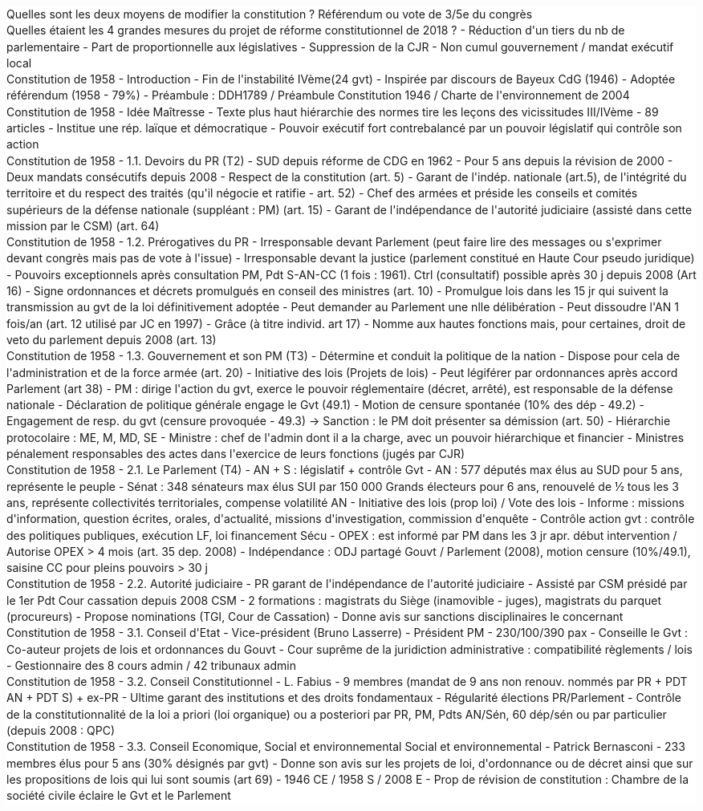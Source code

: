 Quelles sont les deux moyens de modifier la constitution ?	Référendum ou vote de 3/5e du congrès			
Quelles étaient les 4 grandes mesures du projet de réforme constitutionnel de 2018 ?	- Réduction d'un tiers du nb de parlementaire - Part de proportionnelle aux législatives - Suppression de la CJR - Non cumul gouvernement / mandat exécutif local			
Constitution de 1958 - Introduction	- Fin de l'instabilité IVème(24 gvt) - Inspirée par discours de Bayeux CdG (1946) - Adoptée référendum (1958 - 79%) - Préambule : DDH1789 / Préambule Constitution 1946 / Charte de l'environnement de 2004			
Constitution de 1958 - Idée Maîtresse	- Texte plus haut hiérarchie des normes tire les leçons des vicissitudes III/IVème - 89 articles - Institue une rép. laïque et démocratique - Pouvoir exécutif fort contrebalancé par un pouvoir législatif qui contrôle son action			
Constitution de 1958 - 1.1. Devoirs du PR (T2)	- SUD depuis réforme de CDG en 1962 - Pour 5 ans depuis la révision de 2000 - Deux mandats consécutifs depuis 2008 - Respect de la constitution (art. 5) - Garant de l'indép. nationale (art.5), de l'intégrité du territoire et du respect des traités (qu'il négocie et ratifie - art. 52) - Chef des armées et préside les conseils et comités supérieurs de la défense nationale (suppléant : PM) (art. 15) - Garant de l'indépendance de l'autorité judiciaire (assisté dans cette mission par le CSM) (art. 64)			
Constitution de 1958 - 1.2. Prérogatives du PR	- Irresponsable devant Parlement (peut faire lire des messages ou s'exprimer devant congrès mais pas de vote à l'issue) - Irresponsable devant la justice (parlement constitué en Haute Cour pseudo juridique) - Pouvoirs exceptionnels après consultation PM, Pdt S-AN-CC (1 fois : 1961). Ctrl (consultatif) possible après 30 j depuis 2008 (Art 16) - Signe ordonnances et décrets promulgués en conseil des ministres (art. 10) - Promulgue lois dans les 15 jr qui suivent la transmission au gvt de la loi définitivement adoptée - Peut demander au Parlement une nlle délibération - Peut dissoudre l'AN 1 fois/an (art. 12 utilisé par JC en 1997) - Grâce (à titre individ. art 17) - Nomme aux hautes fonctions mais, pour certaines, droit de veto du parlement depuis 2008 (art. 13)			
Constitution de 1958 - 1.3. Gouvernement et son PM (T3)	- Détermine et conduit la politique de la nation - Dispose pour cela de l'administration et de la force armée (art. 20) - Initiative des lois (Projets de lois) - Peut légiférer par ordonnances après accord Parlement (art 38) - PM : dirige l'action du gvt, exerce le pouvoir réglementaire (décret, arrêté), est responsable de la défense nationale - Déclaration de politique générale engage le Gvt (49.1) - Motion de censure spontanée (10% des dép - 49.2) - Engagement de resp. du gvt (censure provoquée - 49.3) -> Sanction : le PM doit présenter sa démission (art. 50) - Hiérarchie protocolaire : ME, M, MD, SE - Ministre : chef de l'admin dont il a la charge, avec un pouvoir hiérarchique et financier - Ministres pénalement responsables des actes dans l'exercice de leurs fonctions (jugés par CJR)			
Constitution de 1958 - 2.1. Le Parlement (T4)	- AN + S : législatif + contrôle Gvt - AN : 577 députés max élus au SUD pour 5 ans, représente le peuple - Sénat : 348 sénateurs max élus SUI par 150 000 Grands électeurs pour 6 ans, renouvelé de ½ tous les 3 ans, représente collectivités territoriales, compense volatilité AN - Initiative des lois (prop loi) / Vote des lois - Informe : missions d'information, question écrites, orales, d'actualité, missions d'investigation, commission d'enquête - Contrôle action gvt : contrôle des politiques publiques, exécution LF, loi financement Sécu - OPEX : est informé par PM dans les 3 jr apr. début intervention / Autorise OPEX > 4 mois (art. 35 dep. 2008) - Indépendance : ODJ partagé Gouvt / Parlement (2008), motion censure (10%/49.1), saisine CC pour pleins pouvoirs > 30 j			
Constitution de 1958 - 2.2. Autorité judiciaire	- PR garant de l'indépendance de l'autorité judiciaire - Assisté par CSM présidé par le 1er Pdt Cour cassation depuis 2008 CSM - 2 formations : magistrats du Siège (inamovible - juges), magistrats du parquet (procureurs) - Propose nominations (TGI, Cour de Cassation) - Donne avis sur sanctions disciplinaires le concernant			
Constitution de 1958 - 3.1. Conseil d'Etat	- Vice-président (Bruno Lasserre) - Président PM - 230/100/390 pax - Conseille le Gvt : Co-auteur projets de lois et ordonnances du Gouvt - Cour suprême de la juridiction administrative : compatibilité règlements / lois - Gestionnaire des 8 cours admin / 42 tribunaux admin			
Constitution de 1958 - 3.2. Conseil Constitutionnel	- L. Fabius - 9 membres (mandat de 9 ans non renouv. nommés par PR + PDT AN + PDT S) + ex-PR - Ultime garant des institutions et des droits fondamentaux - Régularité élections PR/Parlement - Contrôle de la constitutionnalité de la loi a priori (loi organique) ou a posteriori par PR, PM, Pdts AN/Sén, 60 dép/sén ou par particulier (depuis 2008 : QPC)			
Constitution de 1958 - 3.3. Conseil Economique, Social et environnemental	Social et environnemental - Patrick Bernasconi - 233 membres élus pour 5 ans (30% désignés par gvt) - Donne son avis sur les projets de loi, d'ordonnance ou de décret ainsi que sur les propositions de lois qui lui sont soumis (art 69) - 1946 CE / 1958 S / 2008 E - Prop de révision de constitution : Chambre de la société civile éclaire le Gvt et le Parlement			